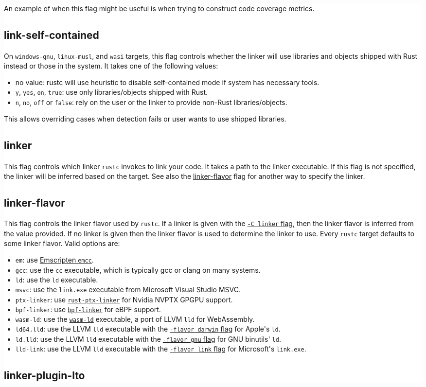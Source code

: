 An example of when this flag might be useful is when trying to construct code coverage
metrics.

## link-self-contained

On `windows-gnu`, `linux-musl`, and `wasi` targets, this flag controls whether the
linker will use libraries and objects shipped with Rust instead or those in the system.
It takes one of the following values:

* no value: rustc will use heuristic to disable self-contained mode if system has necessary tools.
* `y`, `yes`, `on`, `true`: use only libraries/objects shipped with Rust.
* `n`, `no`, `off` or `false`: rely on the user or the linker to provide non-Rust libraries/objects.

This allows overriding cases when detection fails or user wants to use shipped libraries.

## linker

This flag controls which linker `rustc` invokes to link your code. It takes a
path to the linker executable. If this flag is not specified, the linker will
be inferred based on the target. See also the [linker-flavor](#linker-flavor)
flag for another way to specify the linker.

## linker-flavor

This flag controls the linker flavor used by `rustc`. If a linker is given with
the [`-C linker` flag](#linker), then the linker flavor is inferred from the
value provided. If no linker is given then the linker flavor is used to
determine the linker to use. Every `rustc` target defaults to some linker
flavor. Valid options are:

* `em`: use [Emscripten `emcc`](https://emscripten.org/docs/tools_reference/emcc.html).
* `gcc`: use the `cc` executable, which is typically gcc or clang on many systems.
* `ld`: use the `ld` executable.
* `msvc`: use the `link.exe` executable from Microsoft Visual Studio MSVC.
* `ptx-linker`: use
  [`rust-ptx-linker`](https://github.com/denzp/rust-ptx-linker) for Nvidia
  NVPTX GPGPU support.
* `bpf-linker`: use
  [`bpf-linker`](https://github.com/alessandrod/bpf-linker) for eBPF support.
* `wasm-ld`: use the [`wasm-ld`](https://lld.llvm.org/WebAssembly.html)
  executable, a port of LLVM `lld` for WebAssembly.
* `ld64.lld`: use the LLVM `lld` executable with the [`-flavor darwin`
  flag][lld-flavor] for Apple's `ld`.
* `ld.lld`: use the LLVM `lld` executable with the [`-flavor gnu`
  flag][lld-flavor] for GNU binutils' `ld`.
* `lld-link`: use the LLVM `lld` executable with the [`-flavor link`
  flag][lld-flavor] for Microsoft's `link.exe`.

[lld-flavor]: https://lld.llvm.org/Driver.html

## linker-plugin-lto


[name mangling]: https://en.wikipedia.org/wiki/Name_mangling
[option-emit]: ../command-line-arguments.md#option-emit
[option-o-optimize]: ../command-line-arguments.md#option-o-optimize
[instrumentation-based code coverage]: ../instrument-coverage.md
[profile-guided optimization]: ../profile-guided-optimization.md
[option-g-debug]: ../command-line-arguments.md#option-g-debug